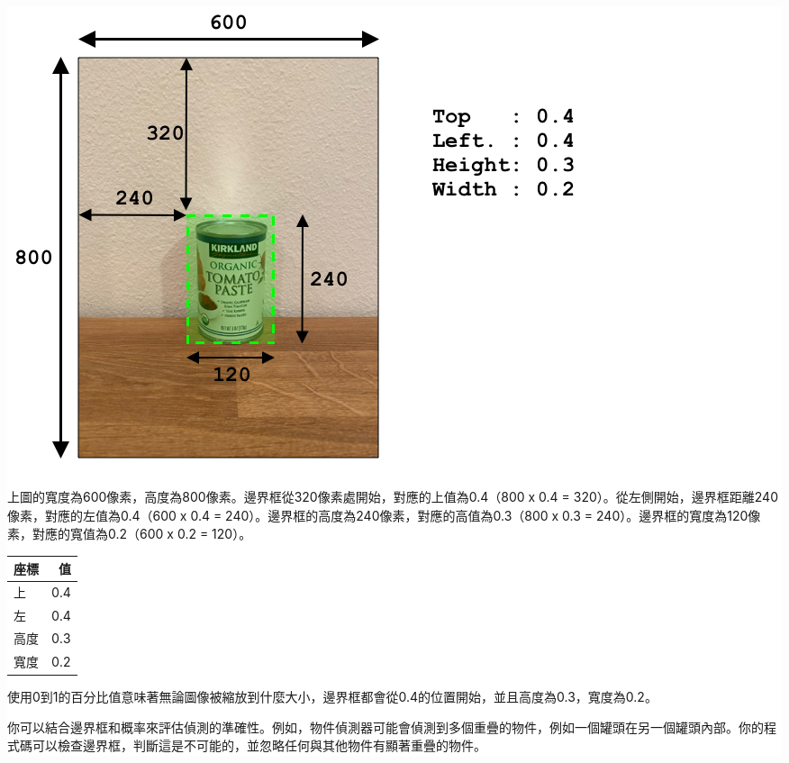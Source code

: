 ![番茄醬罐頭周圍的邊界框](../../../../../translated_images/bounding-box.1420a7ea0d3d15f71e1ffb5cf4b2271d184fac051f990abc541975168d163684.mo.png)

上圖的寬度為600像素，高度為800像素。邊界框從320像素處開始，對應的上值為0.4（800 x 0.4 = 320）。從左側開始，邊界框距離240像素，對應的左值為0.4（600 x 0.4 = 240）。邊界框的高度為240像素，對應的高值為0.3（800 x 0.3 = 240）。邊界框的寬度為120像素，對應的寬值為0.2（600 x 0.2 = 120）。

| 座標   | 值    |
| ------ | ----: |
| 上     | 0.4   |
| 左     | 0.4   |
| 高度   | 0.3   |
| 寬度   | 0.2   |

使用0到1的百分比值意味著無論圖像被縮放到什麼大小，邊界框都會從0.4的位置開始，並且高度為0.3，寬度為0.2。

你可以結合邊界框和概率來評估偵測的準確性。例如，物件偵測器可能會偵測到多個重疊的物件，例如一個罐頭在另一個罐頭內部。你的程式碼可以檢查邊界框，判斷這是不可能的，並忽略任何與其他物件有顯著重疊的物件。
